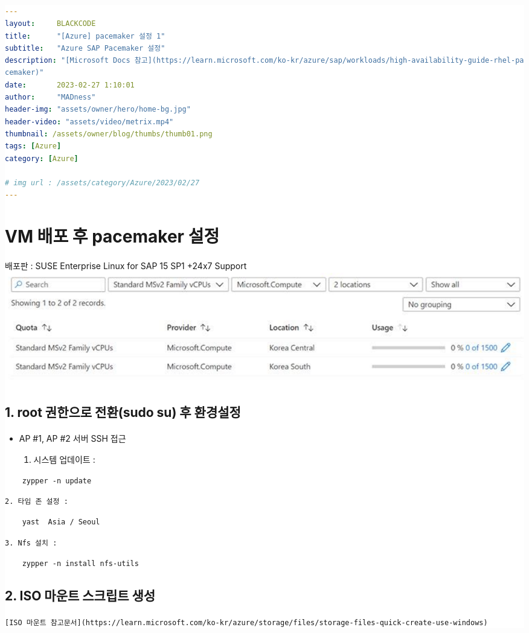 ```yaml
---
layout:     BLACKCODE
title:      "[Azure] pacemaker 설정 1"
subtitle:   "Azure SAP Pacemaker 설정"
description: "[Microsoft Docs 참고](https://learn.microsoft.com/ko-kr/azure/sap/workloads/high-availability-guide-rhel-pacemaker)"
date:       2023-02-27 1:10:01
author:     "MADness"
header-img: "assets/owner/hero/home-bg.jpg"
header-video: "assets/video/metrix.mp4"
thumbnail: /assets/owner/blog/thumbs/thumb01.png
tags: [Azure]
category: [Azure]

# img url : /assets/category/Azure/2023/02/27
---
```


# VM 배포 후 pacemaker 설정

배포판 : SUSE Enterprise Linux for SAP 15 SP1 +24x7 Support
![1](/assets/category/Azure/2023/02/27/SAP/01.PNG)


## 1. root 권한으로 전환(sudo su) 후 환경설정

- AP #1, AP #2 서버 SSH 접근

    1. 시스템 업데이트 : 
```
    zypper -n update
```
    2. 타임 존 설정 : 
```
    yast  Asia / Seoul
```
    3. Nfs 설치 : 
```
    zypper -n install nfs-utils
```

## 2. ISO 마운트 스크립트 생성
    [ISO 마운트 참고문서](https://learn.microsoft.com/ko-kr/azure/storage/files/storage-files-quick-create-use-windows)
